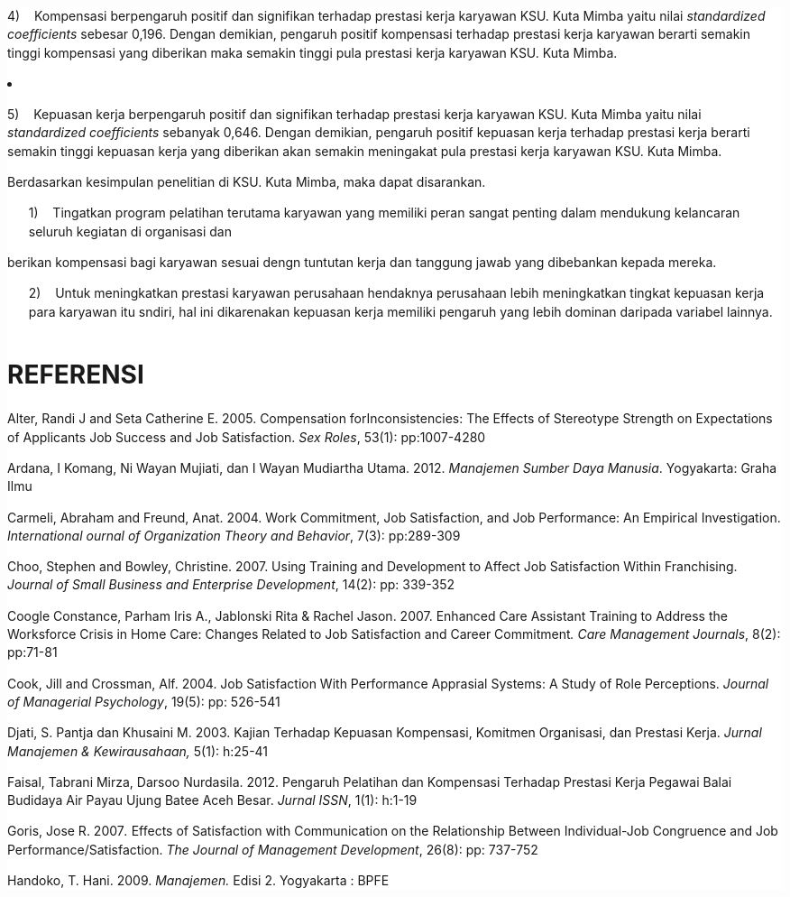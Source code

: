 <p><span class="font3">4) &nbsp;&nbsp;&nbsp;Kompensasi berpengaruh positif dan signifikan terhadap prestasi kerja karyawan KSU. Kuta Mimba yaitu nilai </span><span class="font3" style="font-style:italic;">standardized coefficients</span><span class="font3"> sebesar 0,196. Dengan demikian, pengaruh positif kompensasi terhadap prestasi kerja karyawan berarti semakin tinggi kompensasi yang diberikan maka semakin tinggi pula prestasi kerja karyawan KSU. Kuta Mimba.</span></p></li>
<li>
<p><span class="font3">5) &nbsp;&nbsp;&nbsp;Kepuasan kerja berpengaruh positif dan signifikan terhadap prestasi kerja karyawan KSU. Kuta Mimba yaitu nilai </span><span class="font3" style="font-style:italic;">standardized coefficients</span><span class="font3"> sebanyak 0,646. Dengan demikian, pengaruh positif kepuasan kerja terhadap prestasi kerja berarti semakin tinggi kepuasan kerja yang diberikan akan semakin meningakat pula prestasi kerja karyawan KSU. Kuta Mimba.</span></p></li></ul>
<p><span class="font3">Berdasarkan kesimpulan penelitian di KSU. Kuta Mimba, maka dapat disarankan.</span></p>
<ul style="list-style:none;"><li>
<p><span class="font3">1) &nbsp;&nbsp;&nbsp;Tingatkan program pelatihan terutama karyawan yang memiliki peran sangat penting dalam mendukung kelancaran seluruh kegiatan di organisasi dan</span></p></li></ul>
<p><span class="font3">berikan kompensasi bagi karyawan sesuai dengn tuntutan kerja dan tanggung jawab yang dibebankan kepada mereka.</span></p>
<ul style="list-style:none;"><li>
<p><span class="font3">2) &nbsp;&nbsp;&nbsp;Untuk meningkatkan prestasi karyawan perusahaan hendaknya perusahaan lebih meningkatkan tingkat kepuasan kerja para karyawan itu sndiri, hal ini dikarenakan kepuasan kerja memiliki pengaruh yang lebih dominan daripada variabel lainnya.</span></p></li></ul>
<h1><a name="bookmark22"></a><span class="font3" style="font-weight:bold;"><a name="bookmark23"></a>REFERENSI</span></h1>
<p><span class="font3">Alter, Randi J and Seta Catherine E. 2005. Compensation forInconsistencies: The Effects of Stereotype Strength on Expectations of Applicants Job Success and Job Satisfaction. </span><span class="font3" style="font-style:italic;">Sex Roles</span><span class="font3">, 53(1): pp:1007-4280</span></p>
<p><span class="font3">Ardana, I Komang, Ni Wayan Mujiati, dan I Wayan Mudiartha Utama. 2012. </span><span class="font3" style="font-style:italic;">Manajemen Sumber Daya Manusia</span><span class="font3">. Yogyakarta: Graha Ilmu</span></p>
<p><span class="font3">Carmeli, Abraham and Freund, Anat. 2004. Work Commitment, Job Satisfaction, and Job Performance: An Empirical Investigation. </span><span class="font3" style="font-style:italic;">International ournal of Organization Theory and Behavior</span><span class="font3">, 7(3): pp:289-309</span></p>
<p><span class="font3">Choo, Stephen and Bowley, Christine. 2007. Using Training and Development to Affect Job Satisfaction Within Franchising. </span><span class="font3" style="font-style:italic;">Journal of Small Business and Enterprise Development</span><span class="font3">, 14(2): pp: 339-352</span></p>
<p><span class="font3">Coogle Constance, Parham Iris A., Jablonski Rita &amp;&nbsp;Rachel Jason. 2007. Enhanced Care Assistant Training to Address the Worksforce Crisis in Home Care: Changes Related to Job Satisfaction and Career Commitment</span><span class="font3" style="font-style:italic;">. Care Management Journals</span><span class="font3">, 8(2): pp:71-81</span></p>
<p><span class="font3">Cook, Jill and Crossman, Alf. 2004. Job Satisfaction With Performance Apprasial Systems: A Study of Role Perceptions. </span><span class="font3" style="font-style:italic;">Journal of Managerial Psychology</span><span class="font3">, 19(5): pp: 526-541</span></p>
<p><span class="font3">Djati, S. Pantja dan Khusaini M. 2003. Kajian Terhadap Kepuasan Kompensasi, Komitmen Organisasi, dan Prestasi Kerja. </span><span class="font3" style="font-style:italic;">Jurnal Manajemen &amp;&nbsp;Kewirausahaan,</span><span class="font3"> 5(1): h:25-41</span></p>
<p><span class="font3">Faisal, Tabrani Mirza, Darsoo Nurdasila. 2012. Pengaruh Pelatihan dan Kompensasi Terhadap Prestasi Kerja Pegawai Balai Budidaya Air Payau Ujung Batee Aceh Besar. </span><span class="font3" style="font-style:italic;">Jurnal ISSN</span><span class="font3">, 1(1): h:1-19</span></p>
<p><span class="font3">Goris, Jose R. 2007</span><span class="font3" style="font-style:italic;">.</span><span class="font3"> Effects of Satisfaction with Communication on the Relationship Between Individual-Job Congruence and Job Performance/Satisfaction. </span><span class="font3" style="font-style:italic;">The Journal of Management Development</span><span class="font3">, 26(8): pp: 737-752</span></p>
<p><span class="font3">Handoko, T. Hani. 2009. </span><span class="font3" style="font-style:italic;">Manajemen.</span><span class="font3"> Edisi 2. Yogyakarta : BPFE</span></p>